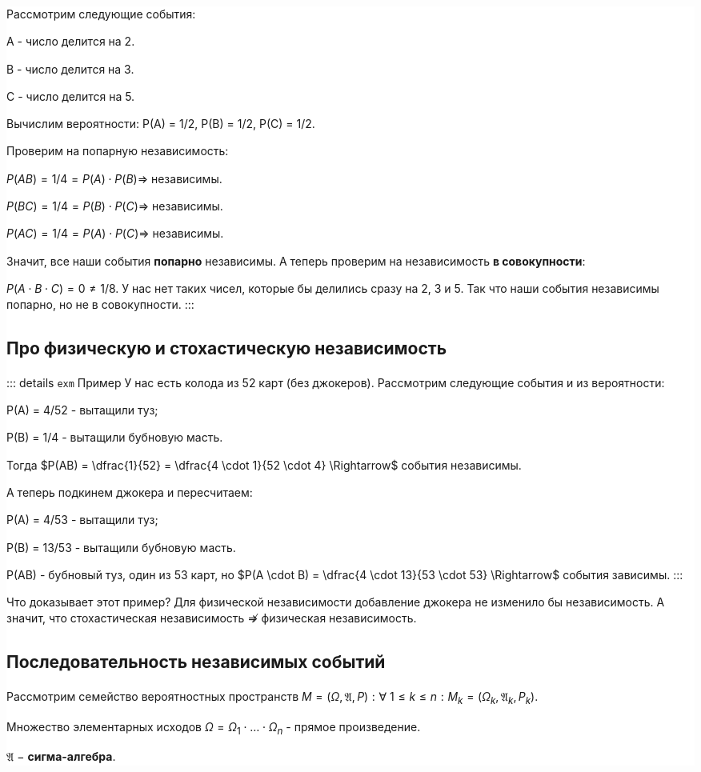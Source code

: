 Рассмотрим следующие события:

A - число делится на 2.

B - число делится на 3.

C - число делится на 5.

Вычислим вероятности:
P(A) = 1/2, P(B) = 1/2, P(C) = 1/2.

Проверим на попарную независимость:

$P(AB) = 1/4 = P(A) \cdot P(B) \Rightarrow$ независимы.

$P(BC) = 1/4 = P(B) \cdot P(C) \Rightarrow$ независимы.

$P(AC) = 1/4 = P(A) \cdot P(C) \Rightarrow$ независимы.

Значит, все наши события **попарно** независимы. А теперь проверим на независимость **в совокупности**:

$P(A \cdot B \cdot C) = 0 \neq 1/8$. У нас нет таких чисел, которые бы делились сразу на 2, 3 и 5. Так что наши события независимы попарно, но не в совокупности.
:::

## Про физическую и стохастическую независимость

::: details `exm` Пример
У нас есть колода из 52 карт (без джокеров). Рассмотрим следующие события и из вероятности:

P(A) = 4/52 - вытащили туз;

P(B) = 1/4 - вытащили бубновую масть.

Тогда $P(AB) = \dfrac{1}{52} = \dfrac{4 \cdot 1}{52 \cdot 4} \Rightarrow$ события независимы.

А теперь подкинем джокера и пересчитаем:

P(A) = 4/53 - вытащили туз;

P(B) = 13/53 - вытащили бубновую масть.

P(AB) - бубновый туз, один из 53 карт, но $P(A \cdot B) = \dfrac{4 \cdot 13}{53 \cdot 53} \Rightarrow$ события зависимы.
:::

Что доказывает этот пример? Для физической независимости добавление джокера не изменило бы независимость. А значит, что стохастическая независимость $\nRightarrow$ физическая независимость.

## Последовательность независимых событий

Рассмотрим семейство вероятностных пространств $M = (\Omega, \mathfrak{A}, P): \forall \ 1 \leq k \leq n: M_k = (\Omega_k, \mathfrak{A}_k, P_k)$.

Множество элементарных исходов $\Omega = \Omega_1 \cdot \dotsc \cdot \Omega_n$ - прямое произведение.

$\mathfrak{A} \ -$ **сигма-алгебра**.
